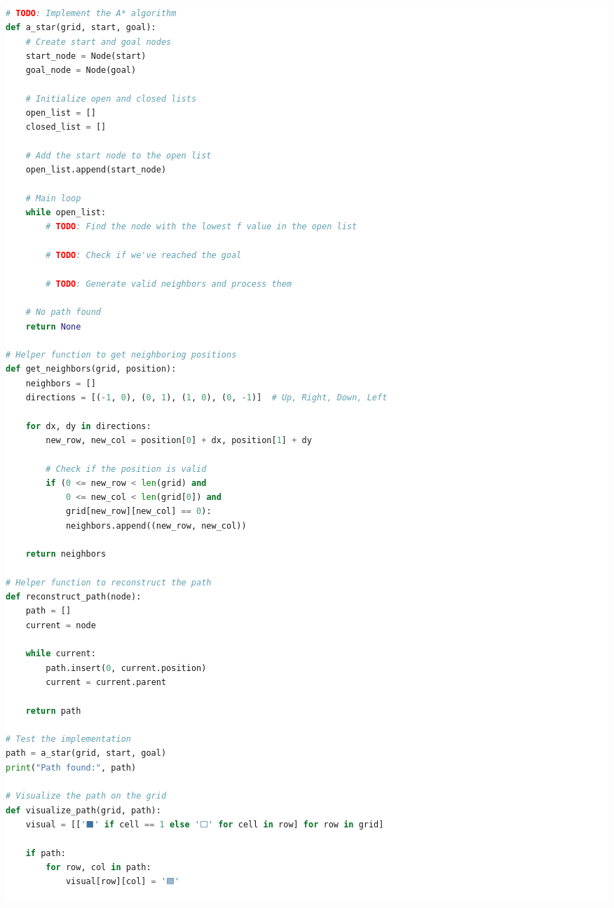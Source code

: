 ```python
# TODO: Implement the A* algorithm
def a_star(grid, start, goal):
    # Create start and goal nodes
    start_node = Node(start)
    goal_node = Node(goal)
    
    # Initialize open and closed lists
    open_list = []
    closed_list = []
    
    # Add the start node to the open list
    open_list.append(start_node)
    
    # Main loop
    while open_list:
        # TODO: Find the node with the lowest f value in the open list
        
        # TODO: Check if we've reached the goal
        
        # TODO: Generate valid neighbors and process them
    
    # No path found
    return None

# Helper function to get neighboring positions
def get_neighbors(grid, position):
    neighbors = []
    directions = [(-1, 0), (0, 1), (1, 0), (0, -1)]  # Up, Right, Down, Left
    
    for dx, dy in directions:
        new_row, new_col = position[0] + dx, position[1] + dy
        
        # Check if the position is valid
        if (0 <= new_row < len(grid) and 
            0 <= new_col < len(grid[0]) and 
            grid[new_row][new_col] == 0):
            neighbors.append((new_row, new_col))
    
    return neighbors

# Helper function to reconstruct the path
def reconstruct_path(node):
    path = []
    current = node
    
    while current:
        path.insert(0, current.position)
        current = current.parent
    
    return path

# Test the implementation
path = a_star(grid, start, goal)
print("Path found:", path)

# Visualize the path on the grid
def visualize_path(grid, path):
    visual = [['⬛' if cell == 1 else '⬜' for cell in row] for row in grid]
    
    if path:
        for row, col in path:
            visual[row][col] = '🟦'
    
```